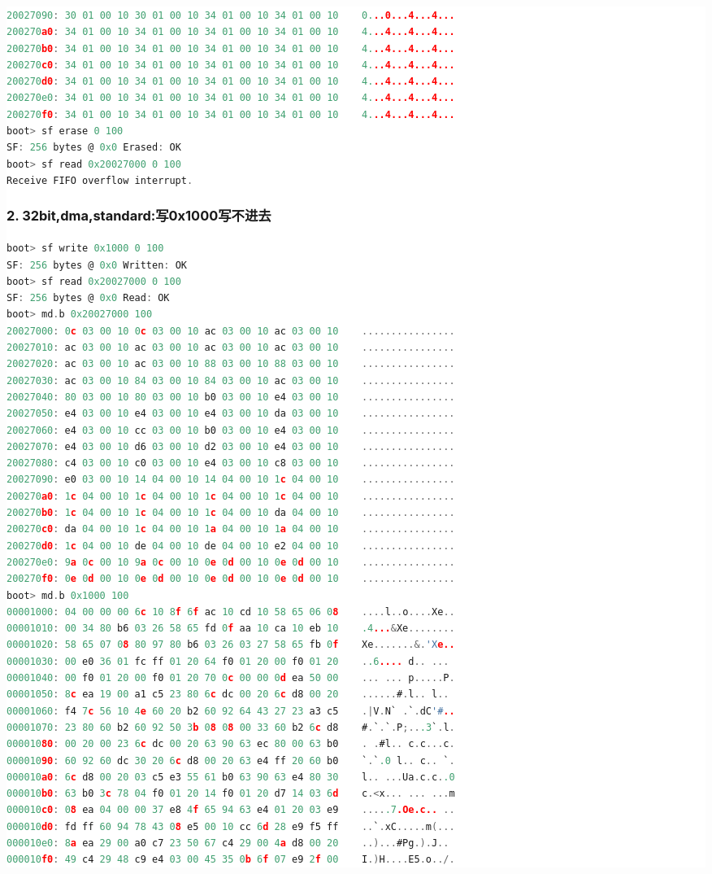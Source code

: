 ```c
20027090: 30 01 00 10 30 01 00 10 34 01 00 10 34 01 00 10    0...0...4...4...
200270a0: 34 01 00 10 34 01 00 10 34 01 00 10 34 01 00 10    4...4...4...4...
200270b0: 34 01 00 10 34 01 00 10 34 01 00 10 34 01 00 10    4...4...4...4...
200270c0: 34 01 00 10 34 01 00 10 34 01 00 10 34 01 00 10    4...4...4...4...
200270d0: 34 01 00 10 34 01 00 10 34 01 00 10 34 01 00 10    4...4...4...4...
200270e0: 34 01 00 10 34 01 00 10 34 01 00 10 34 01 00 10    4...4...4...4...
200270f0: 34 01 00 10 34 01 00 10 34 01 00 10 34 01 00 10    4...4...4...4...
boot> sf erase 0 100
SF: 256 bytes @ 0x0 Erased: OK
boot> sf read 0x20027000 0 100
Receive FIFO overflow interrupt.
```





### 2. 32bit,dma,standard:写0x1000写不进去

```c
boot> sf write 0x1000 0 100
SF: 256 bytes @ 0x0 Written: OK
boot> sf read 0x20027000 0 100
SF: 256 bytes @ 0x0 Read: OK
boot> md.b 0x20027000 100
20027000: 0c 03 00 10 0c 03 00 10 ac 03 00 10 ac 03 00 10    ................
20027010: ac 03 00 10 ac 03 00 10 ac 03 00 10 ac 03 00 10    ................
20027020: ac 03 00 10 ac 03 00 10 88 03 00 10 88 03 00 10    ................
20027030: ac 03 00 10 84 03 00 10 84 03 00 10 ac 03 00 10    ................
20027040: 80 03 00 10 80 03 00 10 b0 03 00 10 e4 03 00 10    ................
20027050: e4 03 00 10 e4 03 00 10 e4 03 00 10 da 03 00 10    ................
20027060: e4 03 00 10 cc 03 00 10 b0 03 00 10 e4 03 00 10    ................
20027070: e4 03 00 10 d6 03 00 10 d2 03 00 10 e4 03 00 10    ................
20027080: c4 03 00 10 c0 03 00 10 e4 03 00 10 c8 03 00 10    ................
20027090: e0 03 00 10 14 04 00 10 14 04 00 10 1c 04 00 10    ................
200270a0: 1c 04 00 10 1c 04 00 10 1c 04 00 10 1c 04 00 10    ................
200270b0: 1c 04 00 10 1c 04 00 10 1c 04 00 10 da 04 00 10    ................
200270c0: da 04 00 10 1c 04 00 10 1a 04 00 10 1a 04 00 10    ................
200270d0: 1c 04 00 10 de 04 00 10 de 04 00 10 e2 04 00 10    ................
200270e0: 9a 0c 00 10 9a 0c 00 10 0e 0d 00 10 0e 0d 00 10    ................
200270f0: 0e 0d 00 10 0e 0d 00 10 0e 0d 00 10 0e 0d 00 10    ................
boot> md.b 0x1000 100  
00001000: 04 00 00 00 6c 10 8f 6f ac 10 cd 10 58 65 06 08    ....l..o....Xe..
00001010: 00 34 80 b6 03 26 58 65 fd 0f aa 10 ca 10 eb 10    .4...&Xe........
00001020: 58 65 07 08 80 97 80 b6 03 26 03 27 58 65 fb 0f    Xe.......&.'Xe..
00001030: 00 e0 36 01 fc ff 01 20 64 f0 01 20 00 f0 01 20    ..6.... d.. ... 
00001040: 00 f0 01 20 00 f0 01 20 70 0c 00 00 0d ea 50 00    ... ... p.....P.
00001050: 8c ea 19 00 a1 c5 23 80 6c dc 00 20 6c d8 00 20    ......#.l.. l.. 
00001060: f4 7c 56 10 4e 60 20 b2 60 92 64 43 27 23 a3 c5    .|V.N` .`.dC'#..
00001070: 23 80 60 b2 60 92 50 3b 08 08 00 33 60 b2 6c d8    #.`.`.P;...3`.l.
00001080: 00 20 00 23 6c dc 00 20 63 90 63 ec 80 00 63 b0    . .#l.. c.c...c.
00001090: 60 92 60 dc 30 20 6c d8 00 20 63 e4 ff 20 60 b0    `.`.0 l.. c.. `.
000010a0: 6c d8 00 20 03 c5 e3 55 61 b0 63 90 63 e4 80 30    l.. ...Ua.c.c..0
000010b0: 63 b0 3c 78 04 f0 01 20 14 f0 01 20 d7 14 03 6d    c.<x... ... ...m
000010c0: 08 ea 04 00 00 37 e8 4f 65 94 63 e4 01 20 03 e9    .....7.Oe.c.. ..
000010d0: fd ff 60 94 78 43 08 e5 00 10 cc 6d 28 e9 f5 ff    ..`.xC.....m(...
000010e0: 8a ea 29 00 a0 c7 23 50 67 c4 29 00 4a d8 00 20    ..)...#Pg.).J.. 
000010f0: 49 c4 29 48 c9 e4 03 00 45 35 0b 6f 07 e9 2f 00    I.)H....E5.o../.
```

